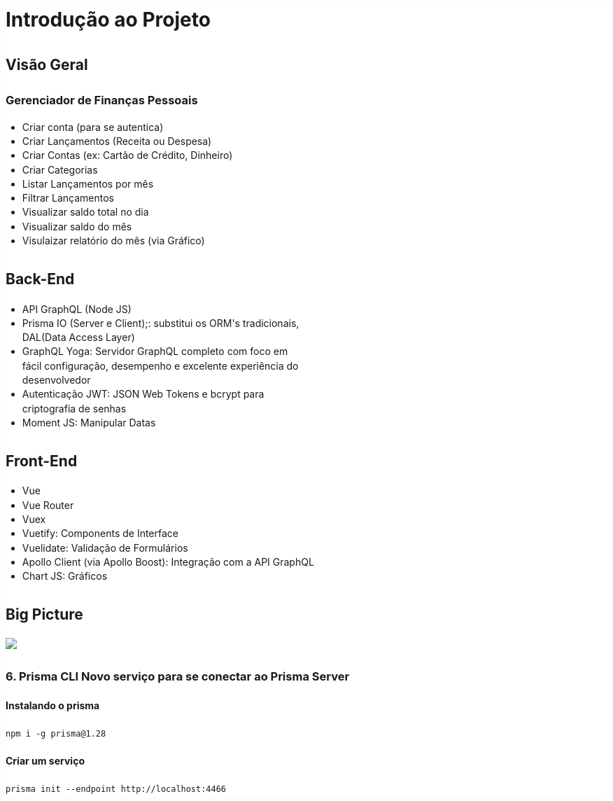 # Introdução ao Projeto

## Visão Geral

### Gerenciador de Finanças Pessoais

- Criar conta (para se autentica)
- Criar Lançamentos (Receita ou Despesa)
- Criar Contas (ex: Cartão de Crédito, Dinheiro)
- Criar Categorias
- Listar Lançamentos por mês
- Filtrar Lançamentos
- Visualizar saldo total no dia
- Visualizar saldo do mês
- Visulaizar relatório do mês (via Gráfico)

## Back-End

- API GraphQL (Node JS)
- Prisma IO (Server e Client);: substitui os ORM's tradicionais,  
DAL(Data Access Layer)
- GraphQL Yoga: Servidor GraphQL completo com foco em   
fácil configuração, desempenho e excelente experiência do  
desenvolvedor
- Autenticação JWT: JSON Web Tokens e bcrypt para  
criptografia de senhas
- Moment JS: Manipular Datas

## Front-End

- Vue
- Vue Router
- Vuex
- Vuetify: Components de Interface
- Vuelidate: Validação de Formulários
- Apollo Client (via Apollo Boost): Integração com a API GraphQL
- Chart JS: Gráficos

## Big Picture
<img src="./assets/big-picutere-md.png" width="600" />

### 6. Prisma CLI Novo serviço para se conectar ao Prisma Server

#### Instalando o prisma 
`npm i -g prisma@1.28`  

#### Criar um serviço
`prisma init --endpoint http://localhost:4466`
